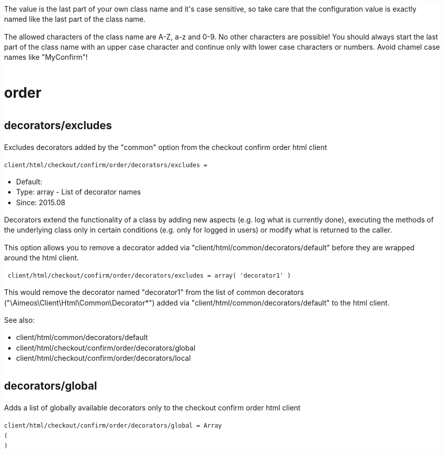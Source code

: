 The value is the last part of your own class name and it's case sensitive,
so take care that the configuration value is exactly named like the last
part of the class name.

The allowed characters of the class name are A-Z, a-z and 0-9. No other
characters are possible! You should always start the last part of the class
name with an upper case character and continue only with lower case characters
or numbers. Avoid chamel case names like "MyConfirm"!


# order
## decorators/excludes

Excludes decorators added by the "common" option from the checkout confirm order html client

```
client/html/checkout/confirm/order/decorators/excludes = 
```

* Default: 
* Type: array - List of decorator names
* Since: 2015.08

Decorators extend the functionality of a class by adding new aspects
(e.g. log what is currently done), executing the methods of the underlying
class only in certain conditions (e.g. only for logged in users) or
modify what is returned to the caller.

This option allows you to remove a decorator added via
"client/html/common/decorators/default" before they are wrapped
around the html client.

```
 client/html/checkout/confirm/order/decorators/excludes = array( 'decorator1' )
```

This would remove the decorator named "decorator1" from the list of
common decorators ("\Aimeos\Client\Html\Common\Decorator\*") added via
"client/html/common/decorators/default" to the html client.

See also:

* client/html/common/decorators/default
* client/html/checkout/confirm/order/decorators/global
* client/html/checkout/confirm/order/decorators/local

## decorators/global

Adds a list of globally available decorators only to the checkout confirm order html client

```
client/html/checkout/confirm/order/decorators/global = Array
(
)
```
